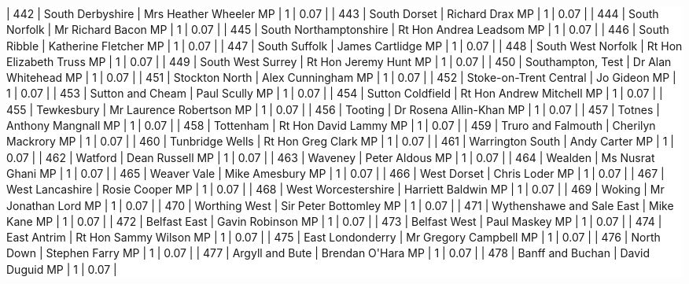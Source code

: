| 442 | South Derbyshire | Mrs Heather Wheeler MP | 1 | 0.07 |
| 443 | South Dorset | Richard Drax MP | 1 | 0.07 |
| 444 | South Norfolk | Mr Richard Bacon MP | 1 | 0.07 |
| 445 | South Northamptonshire | Rt Hon Andrea Leadsom MP | 1 | 0.07 |
| 446 | South Ribble | Katherine Fletcher MP | 1 | 0.07 |
| 447 | South Suffolk | James Cartlidge MP | 1 | 0.07 |
| 448 | South West Norfolk | Rt Hon Elizabeth Truss MP | 1 | 0.07 |
| 449 | South West Surrey | Rt Hon Jeremy Hunt MP | 1 | 0.07 |
| 450 | Southampton, Test | Dr Alan Whitehead MP | 1 | 0.07 |
| 451 | Stockton North | Alex Cunningham MP | 1 | 0.07 |
| 452 | Stoke-on-Trent Central | Jo Gideon MP | 1 | 0.07 |
| 453 | Sutton and Cheam | Paul Scully MP | 1 | 0.07 |
| 454 | Sutton Coldfield | Rt Hon Andrew Mitchell MP | 1 | 0.07 |
| 455 | Tewkesbury | Mr Laurence Robertson MP | 1 | 0.07 |
| 456 | Tooting | Dr Rosena Allin-Khan MP | 1 | 0.07 |
| 457 | Totnes | Anthony Mangnall MP | 1 | 0.07 |
| 458 | Tottenham | Rt Hon David Lammy MP | 1 | 0.07 |
| 459 | Truro and Falmouth | Cherilyn Mackrory MP | 1 | 0.07 |
| 460 | Tunbridge Wells | Rt Hon Greg Clark MP | 1 | 0.07 |
| 461 | Warrington South | Andy Carter MP | 1 | 0.07 |
| 462 | Watford | Dean Russell MP | 1 | 0.07 |
| 463 | Waveney | Peter Aldous MP | 1 | 0.07 |
| 464 | Wealden | Ms Nusrat Ghani MP | 1 | 0.07 |
| 465 | Weaver Vale | Mike Amesbury MP | 1 | 0.07 |
| 466 | West Dorset | Chris Loder MP | 1 | 0.07 |
| 467 | West Lancashire | Rosie Cooper MP | 1 | 0.07 |
| 468 | West Worcestershire | Harriett Baldwin MP | 1 | 0.07 |
| 469 | Woking | Mr Jonathan Lord MP | 1 | 0.07 |
| 470 | Worthing West | Sir Peter Bottomley MP | 1 | 0.07 |
| 471 | Wythenshawe and Sale East | Mike Kane MP | 1 | 0.07 |
| 472 | Belfast East | Gavin Robinson MP | 1 | 0.07 |
| 473 | Belfast West | Paul Maskey MP | 1 | 0.07 |
| 474 | East Antrim | Rt Hon Sammy Wilson MP | 1 | 0.07 |
| 475 | East Londonderry | Mr Gregory Campbell MP | 1 | 0.07 |
| 476 | North Down | Stephen Farry MP | 1 | 0.07 |
| 477 | Argyll and Bute | Brendan O'Hara MP | 1 | 0.07 |
| 478 | Banff and Buchan | David Duguid MP | 1 | 0.07 |